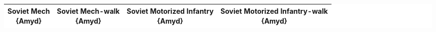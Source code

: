 

|Soviet Mech <br> {Amyd}|Soviet Mech-walk <br> {Amyd}|Soviet Motorized Infantry <br> {Amyd}|Soviet Motorized Infantry-walk <br> {Amyd}|
| :---: | :---: | :---: | :---: |